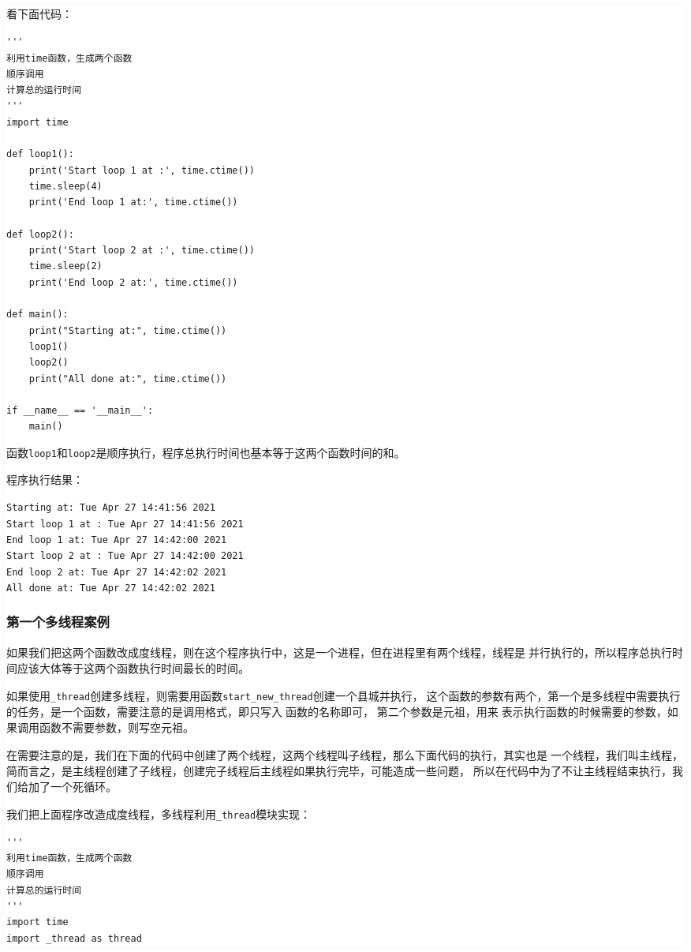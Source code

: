 看下面代码：

    '''
    利用time函数，生成两个函数
    顺序调用
    计算总的运行时间
    '''
    import time

    def loop1():
        print('Start loop 1 at :', time.ctime())
        time.sleep(4)
        print('End loop 1 at:', time.ctime())

    def loop2():
        print('Start loop 2 at :', time.ctime())
        time.sleep(2)
        print('End loop 2 at:', time.ctime())

    def main():
        print("Starting at:", time.ctime())
        loop1()
        loop2()
        print("All done at:", time.ctime())

    if __name__ == '__main__':
        main()
        
函数`loop1`和`loop2`是顺序执行，程序总执行时间也基本等于这两个函数时间的和。

程序执行结果：

    Starting at: Tue Apr 27 14:41:56 2021
    Start loop 1 at : Tue Apr 27 14:41:56 2021
    End loop 1 at: Tue Apr 27 14:42:00 2021
    Start loop 2 at : Tue Apr 27 14:42:00 2021
    End loop 2 at: Tue Apr 27 14:42:02 2021
    All done at: Tue Apr 27 14:42:02 2021


### 第一个多线程案例

如果我们把这两个函数改成度线程，则在这个程序执行中，这是一个进程，但在进程里有两个线程，线程是
并行执行的，所以程序总执行时间应该大体等于这两个函数执行时间最长的时间。

如果使用`_thread`创建多线程，则需要用函数`start_new_thread`创建一个县城并执行，
这个函数的参数有两个，第一个是多线程中需要执行的任务，是一个函数，需要注意的是调用格式，即只写入
函数的名称即可， 第二个参数是元祖，用来
表示执行函数的时候需要的参数，如果调用函数不需要参数，则写空元祖。

在需要注意的是，我们在下面的代码中创建了两个线程，这两个线程叫子线程，那么下面代码的执行，其实也是
一个线程，我们叫主线程，简而言之，是主线程创建了子线程，创建完子线程后主线程如果执行完毕，可能造成一些问题，
所以在代码中为了不让主线程结束执行，我们给加了一个死循环。

我们把上面程序改造成度线程，多线程利用`_thread`模块实现：

    '''
    利用time函数，生成两个函数
    顺序调用
    计算总的运行时间
    '''
    import time
    import _thread as thread
